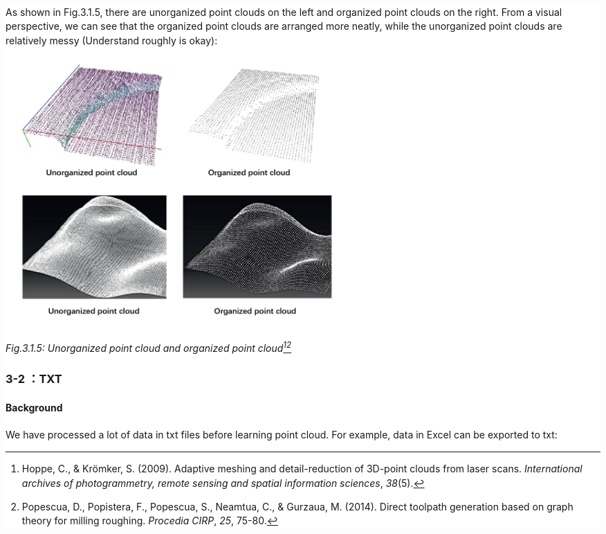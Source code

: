 As shown in Fig.3.1.5, there are unorganized point clouds on the left and organized point clouds on the right. From a visual perspective, we can see that the organized point clouds are arranged more neatly, while the unorganized point clouds are relatively messy (Understand roughly is okay):

<img src="./pics/6.png" alt="image-20200830102602989" style="zoom: 47%;" />

*Fig.3.1.5:   Unorganized point cloud and organized point cloud[^1][^2]*



### 3-2 ：TXT

#### Background

We have processed a lot of data in txt files before learning point cloud. For example, data in Excel can be exported to txt:


[^1]: Hoppe, C., & Krömker, S. (2009). Adaptive meshing and detail-reduction of 3D-point clouds from laser scans. *International archives of photogrammetry, remote sensing and spatial information sciences*, *38*(5).
[^2]: Popescua, D., Popistera, F., Popescua, S., Neamtua, C., & Gurzaua, M. (2014). Direct toolpath generation based on graph theory for milling roughing. *Procedia CIRP*, *25*, 75-80.
[^3]: [https://baike.baidu.com/item/%E6%8B%93%E6%89%91%E5%85%B3%E7%B3%BB](https://baike.baidu.com/item/拓扑关系)